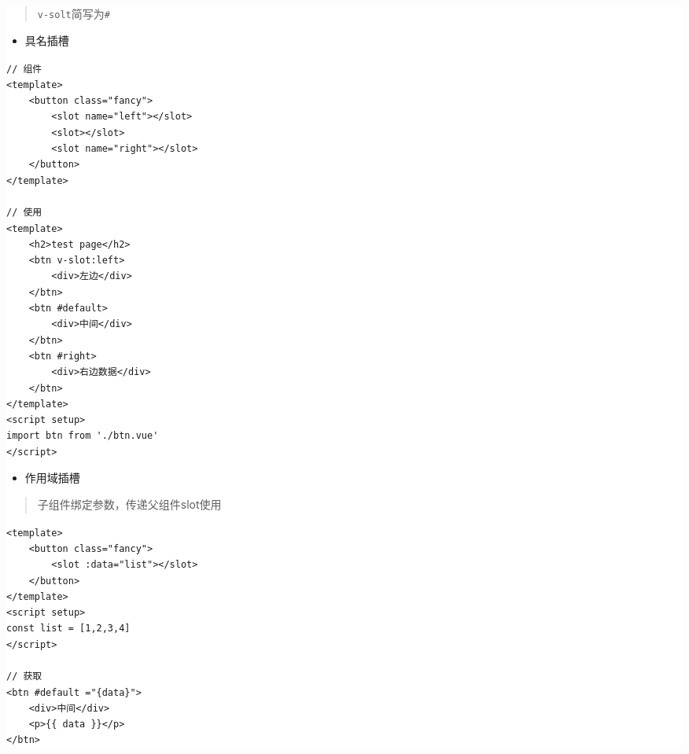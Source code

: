 > `v-solt`简写为`#`

* 具名插槽

```vue
// 组件
<template>
    <button class="fancy">
        <slot name="left"></slot>
        <slot></slot>
        <slot name="right"></slot>
    </button>
</template>

// 使用
<template>
    <h2>test page</h2>
    <btn v-slot:left>
        <div>左边</div>
    </btn>
    <btn #default>
        <div>中间</div>
    </btn>
    <btn #right>
        <div>右边数据</div>
    </btn>
</template>
<script setup>
import btn from './btn.vue'
</script>
```

* 作用域插槽

> 子组件绑定参数，传递父组件slot使用

```vue
<template>
    <button class="fancy">
        <slot :data="list"></slot>
    </button>
</template>
<script setup>
const list = [1,2,3,4]
</script>

// 获取
<btn #default ="{data}">
    <div>中间</div>
    <p>{{ data }}</p>
</btn>
```



















